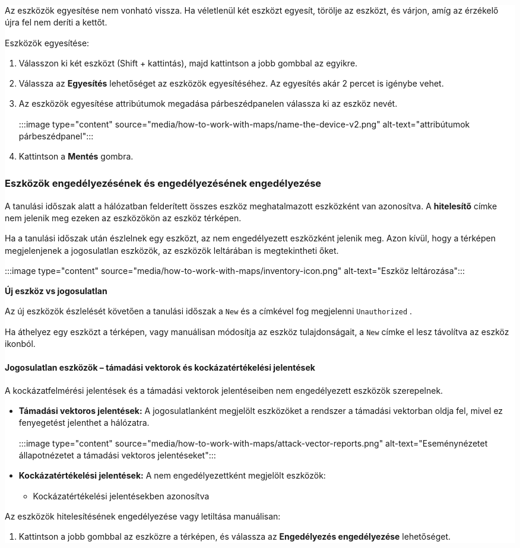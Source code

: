 Az eszközök egyesítése nem vonható vissza. Ha véletlenül két eszközt egyesít, törölje az eszközt, és várjon, amíg az érzékelő újra fel nem deríti a kettőt.

Eszközök egyesítése:

1. Válasszon ki két eszközt (Shift + kattintás), majd kattintson a jobb gombbal az egyikre.

2. Válassza az **Egyesítés** lehetőséget az eszközök egyesítéséhez. Az egyesítés akár 2 percet is igénybe vehet.

3. Az eszközök egyesítése attribútumok megadása párbeszédpanelen válassza ki az eszköz nevét.

   :::image type="content" source="media/how-to-work-with-maps/name-the-device-v2.png" alt-text="attribútumok párbeszédpanel":::

4. Kattintson a **Mentés** gombra.

### <a name="authorize-and-unauthorize-devices"></a>Eszközök engedélyezésének és engedélyezésének engedélyezése

A tanulási időszak alatt a hálózatban felderített összes eszköz meghatalmazott eszközként van azonosítva. A **hitelesítő** címke nem jelenik meg ezeken az eszközökön az eszköz térképen.

Ha a tanulási időszak után észlelnek egy eszközt, az nem engedélyezett eszközként jelenik meg. Azon kívül, hogy a térképen megjelenjenek a jogosulatlan eszközök, az eszközök leltárában is megtekintheti őket.

:::image type="content" source="media/how-to-work-with-maps/inventory-icon.png" alt-text="Eszköz leltározása":::

**Új eszköz vs jogosulatlan**

Az új eszközök észlelését követően a tanulási időszak a `New` és a címkével fog megjelenni `Unauthorized` .

Ha áthelyez egy eszközt a térképen, vagy manuálisan módosítja az eszköz tulajdonságait, a `New` címke el lesz távolítva az eszköz ikonból.

#### <a name="unauthorized-devices---attack-vectors-and-risk-assessment-reports"></a>Jogosulatlan eszközök – támadási vektorok és kockázatértékelési jelentések

A kockázatfelmérési jelentések és a támadási vektorok jelentéseiben nem engedélyezett eszközök szerepelnek.

- **Támadási vektoros jelentések:** A jogosulatlanként megjelölt eszközöket a rendszer a támadási vektorban oldja fel, mivel ez fenyegetést jelenthet a hálózatra.

   :::image type="content" source="media/how-to-work-with-maps/attack-vector-reports.png" alt-text="Eseménynézetet állapotnézetet a támadási vektoros jelentéseket":::

- **Kockázatértékelési jelentések:** A nem engedélyezettként megjelölt eszközök:

  - Kockázatértékelési jelentésekben azonosítva

Az eszközök hitelesítésének engedélyezése vagy letiltása manuálisan:

1. Kattintson a jobb gombbal az eszközre a térképen, és válassza az **Engedélyezés engedélyezése** lehetőséget.
